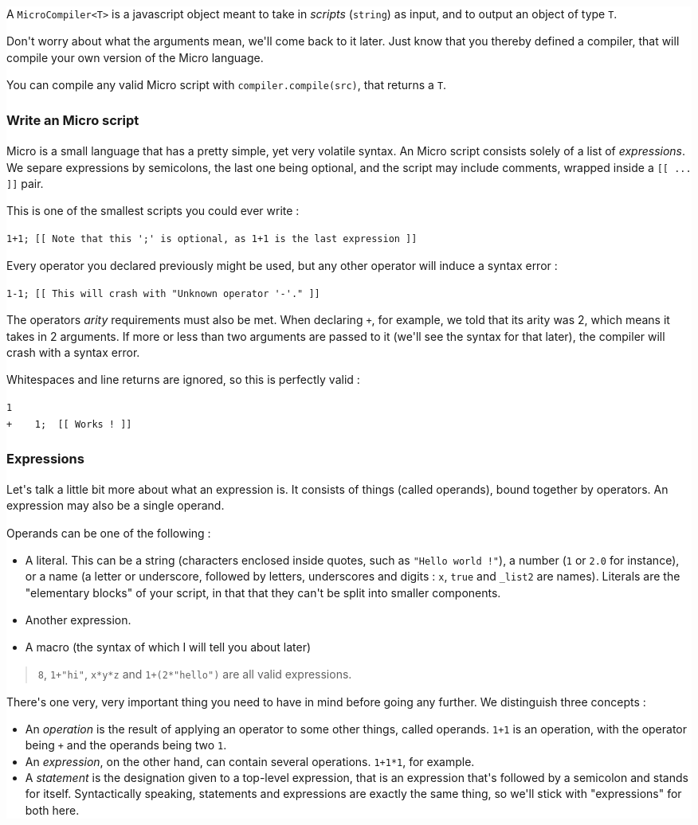 A `MicroCompiler<T>` is a javascript object meant to take in _scripts_ (`string`) as input, and to output an object of type `T`.

Don't worry about what the arguments mean, we'll come back to it later. Just know that you thereby defined a compiler, that will compile your own version of the Micro language.

You can compile any valid Micro script with `compiler.compile(src)`, that returns a `T`.

### Write an Micro script

Micro is a small language that has a pretty simple, yet very volatile syntax. An Micro script consists solely of a list of _expressions_. We separe expressions by semicolons, the last one being optional, and the script may include comments, wrapped inside a `[[ ... ]]` pair.

This is one of the smallest scripts you could ever write : 

```
1+1; [[ Note that this ';' is optional, as 1+1 is the last expression ]]
```

Every operator you declared previously might be used, but any other operator will induce a syntax error :

```
1-1; [[ This will crash with "Unknown operator '-'." ]]
```

The operators _arity_ requirements must also be met. When declaring `+`, for example, we told that its arity was 2, which means it takes in 2 arguments. If more or less than two arguments are passed to it (we'll see the syntax for that later), the compiler will crash with a syntax error.

Whitespaces and line returns are ignored, so this is perfectly valid :

```
1
+    1;  [[ Works ! ]]
```

### Expressions

Let's talk a little bit more about what an expression is. It consists of things (called operands), bound together by operators. An expression may also be a single operand. 

Operands can be one of the following :
* A literal. This can be a string (characters enclosed inside quotes, such as `"Hello world !"`), a number (`1` or `2.0` for instance), or a name (a letter or underscore, followed by letters, underscores and digits : `x`, `true` and `_list2` are names). Literals are the "elementary blocks" of your script, in that that they can't be split into smaller components.

* Another expression.

* A macro (the syntax of which I will tell you about later)


> `8`, `1+"hi"`, `x*y*z` and `1+(2*"hello")` are all valid expressions.


There's one very, very important thing you need to have in mind before going any further. We distinguish three concepts :  
* An _operation_ is the result of applying an operator to some other things, called operands. `1+1` is an operation, with the operator being `+` and the operands being two `1`.  
* An _expression_, on the other hand, can contain several operations. `1+1*1`, for example.
* A _statement_ is the designation given to a top-level expression, that is an expression that's followed by a semicolon and stands for itself. Syntactically speaking, statements and expressions are exactly the same thing, so we'll stick with "expressions" for both here.
